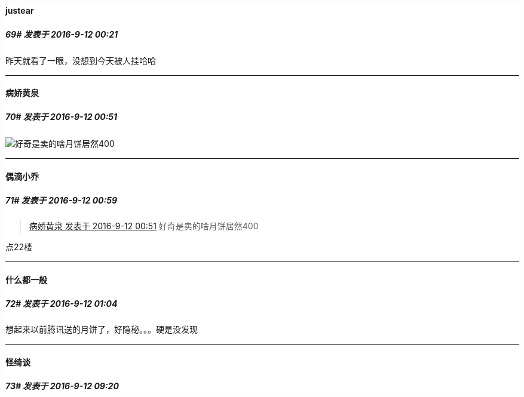 ####  justear  
##### 69#       发表于 2016-9-12 00:21




昨天就看了一眼，没想到今天被人挂哈哈







*****

####  病娇黄泉  
##### 70#       发表于 2016-9-12 00:51



<img src="https://static.saraba1st.com/image/smiley/face/03.gif" referrerpolicy="no-referrer">好奇是卖的啥月饼居然400







*****

####  偶滴小乔  
##### 71#       发表于 2016-9-12 00:59



<blockquote><a href="httphttps://bbs.saraba1st.com/2b/forum.php?mod=redirect&amp;amp;goto=findpost&amp;amp;pid=33550627&amp;amp;ptid=1331216" target="_blank">病娇黄泉 发表于 2016-9-12 00:51</a>
好奇是卖的啥月饼居然400</blockquote>
点22楼







*****

####  什么都一般  
##### 72#       发表于 2016-9-12 01:04




想起来以前腾讯送的月饼了，好隐秘。。。硬是没发现







*****

####  怪绮谈  
##### 73#       发表于 2016-9-12 09:20
